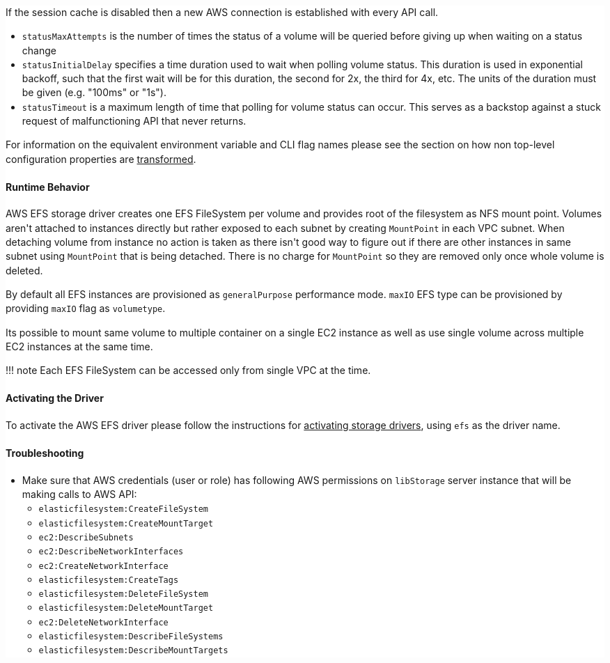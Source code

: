 If the session cache is disabled then a new AWS connection is established with
every API call.
- `statusMaxAttempts` is the number of times the status of a volume will be
  queried before giving up when waiting on a status change
- `statusInitialDelay` specifies a time duration used to wait when polling
  volume status. This duration is used in exponential backoff, such that the
  first wait will be for this duration, the second for 2x, the third for 4x,
  etc. The units of the duration must be given (e.g. "100ms" or "1s").
- `statusTimeout` is a maximum length of time that polling for volume status can
  occur. This serves as a backstop against a stuck request of malfunctioning API
  that never returns.


For information on the equivalent environment variable and CLI flag names
please see the section on how non top-level configuration properties are
[transformed](./config.md#configuration-properties).

#### Runtime Behavior

AWS EFS storage driver creates one EFS FileSystem per volume and provides root
of the filesystem as NFS mount point. Volumes aren't attached to instances
directly but rather exposed to each subnet by creating `MountPoint` in each VPC
subnet. When detaching volume from instance no action is taken as there isn't
good way to figure out if there are other instances in same subnet using
`MountPoint` that is being detached. There is no charge for `MountPoint`
so they are removed only once whole volume is deleted.

By default all EFS instances are provisioned as `generalPurpose` performance
mode. `maxIO` EFS type can be provisioned by providing `maxIO` flag as
`volumetype`.

Its possible to mount same volume to multiple container on a single EC2 instance
as well as use single volume across multiple EC2 instances at the same time.

!!! note
    Each EFS FileSystem can be accessed only from single VPC at the time.

#### Activating the Driver
To activate the AWS EFS driver please follow the instructions for
[activating storage drivers](./config.md#storage-drivers),
using `efs` as the driver name.

#### Troubleshooting
- Make sure that AWS credentials (user or role) has following AWS permissions on
  `libStorage` server instance that will be making calls to AWS API:
    - `elasticfilesystem:CreateFileSystem`
    - `elasticfilesystem:CreateMountTarget`
    - `ec2:DescribeSubnets`
    - `ec2:DescribeNetworkInterfaces`
    - `ec2:CreateNetworkInterface`
    - `elasticfilesystem:CreateTags`
    - `elasticfilesystem:DeleteFileSystem`
    - `elasticfilesystem:DeleteMountTarget`
    - `ec2:DeleteNetworkInterface`
    - `elasticfilesystem:DescribeFileSystems`
    - `elasticfilesystem:DescribeMountTargets`
